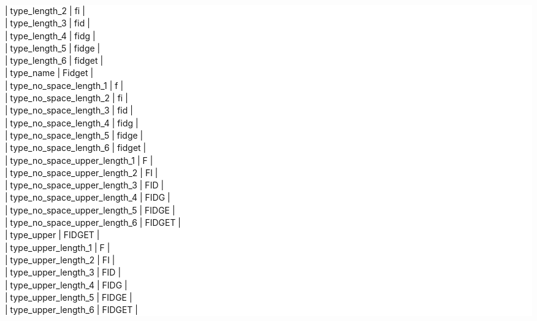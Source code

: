 | type_length_2 | fi |  
| type_length_3 | fid |  
| type_length_4 | fidg |  
| type_length_5 | fidge |  
| type_length_6 | fidget |  
| type_name | Fidget |  
| type_no_space_length_1 | f |  
| type_no_space_length_2 | fi |  
| type_no_space_length_3 | fid |  
| type_no_space_length_4 | fidg |  
| type_no_space_length_5 | fidge |  
| type_no_space_length_6 | fidget |  
| type_no_space_upper_length_1 | F |  
| type_no_space_upper_length_2 | FI |  
| type_no_space_upper_length_3 | FID |  
| type_no_space_upper_length_4 | FIDG |  
| type_no_space_upper_length_5 | FIDGE |  
| type_no_space_upper_length_6 | FIDGET |  
| type_upper | FIDGET |  
| type_upper_length_1 | F |  
| type_upper_length_2 | FI |  
| type_upper_length_3 | FID |  
| type_upper_length_4 | FIDG |  
| type_upper_length_5 | FIDGE |  
| type_upper_length_6 | FIDGET |  
